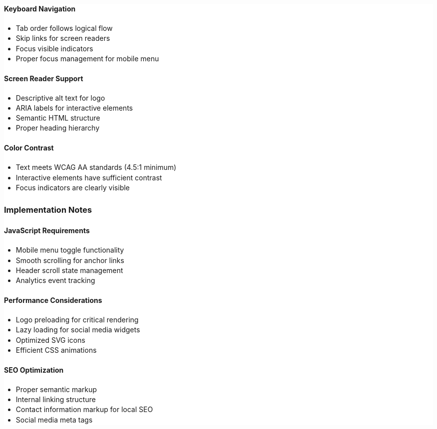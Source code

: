 #### Keyboard Navigation
- Tab order follows logical flow
- Skip links for screen readers
- Focus visible indicators
- Proper focus management for mobile menu

#### Screen Reader Support
- Descriptive alt text for logo
- ARIA labels for interactive elements
- Semantic HTML structure
- Proper heading hierarchy

#### Color Contrast
- Text meets WCAG AA standards (4.5:1 minimum)
- Interactive elements have sufficient contrast
- Focus indicators are clearly visible

### Implementation Notes

#### JavaScript Requirements
- Mobile menu toggle functionality
- Smooth scrolling for anchor links
- Header scroll state management
- Analytics event tracking

#### Performance Considerations
- Logo preloading for critical rendering
- Lazy loading for social media widgets
- Optimized SVG icons
- Efficient CSS animations

#### SEO Optimization
- Proper semantic markup
- Internal linking structure
- Contact information markup for local SEO
- Social media meta tags